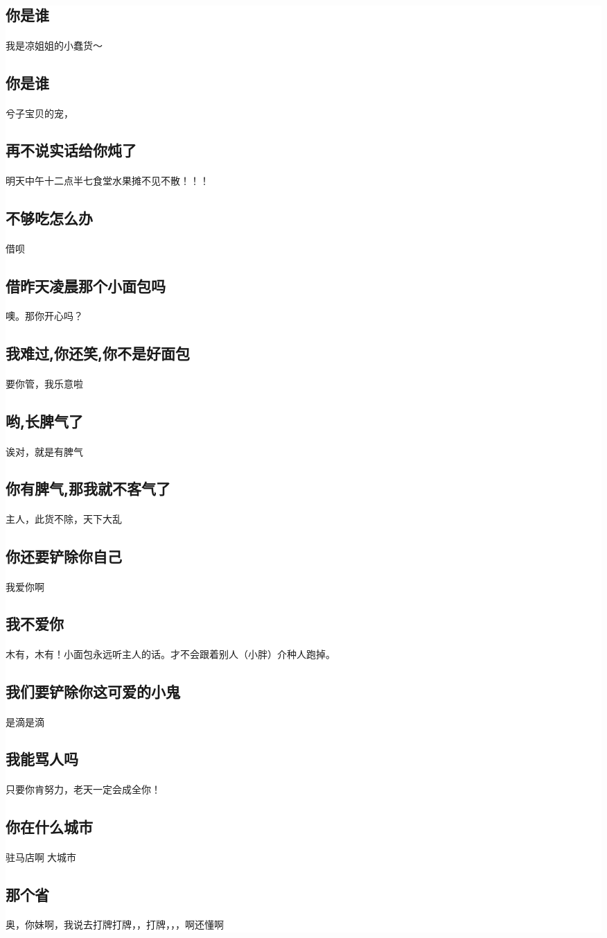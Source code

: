 ## 你是谁
我是凉姐姐的小蠢货～

## 你是谁
兮子宝贝的宠，

## 再不说实话给你炖了
明天中午十二点半七食堂水果摊不见不散！！！

## 不够吃怎么办
借呗

## 借昨天凌晨那个小面包吗
噢。那你开心吗？

## 我难过,你还笑,你不是好面包
要你管，我乐意啦

## 哟,长脾气了
诶对，就是有脾气

## 你有脾气,那我就不客气了
主人，此货不除，天下大乱

## 你还要铲除你自己
我爱你啊

## 我不爱你
木有，木有！小面包永远听主人的话。才不会跟着别人（小胖）介种人跑掉。

## 我们要铲除你这可爱的小鬼
是滴是滴

## 我能骂人吗
只要你肯努力，老天一定会成全你！

## 你在什么城市
驻马店啊 大城市

## 那个省
奥，你妹啊，我说去打牌打牌，，打牌，，，啊还懂啊
